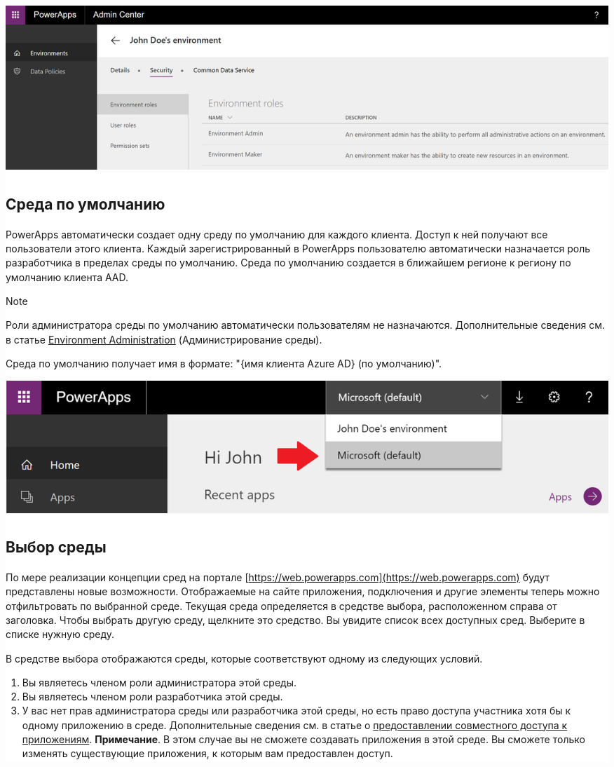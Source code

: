 ![](./media/environments-overview/EnvironmentRoles.png)

## <a name="the-default-environment"></a>Среда по умолчанию
PowerApps автоматически создает одну среду по умолчанию для каждого клиента. Доступ к ней получают все пользователи этого клиента. Каждый зарегистрированный в PowerApps пользователю автоматически назначается роль разработчика в пределах среды по умолчанию. Среда по умолчанию создается в ближайшем регионе к региону по умолчанию клиента AAD.

> [!NOTE]
> Роли администратора среды по умолчанию автоматически пользователям не назначаются. Дополнительные сведения см. в статье [Environment Administration](environments-administration.md) (Администрирование среды).
> 
> 

Среда по умолчанию получает имя в формате: "{имя клиента Azure AD} (по умолчанию)".

![](./media/environments-overview/DefaultEnvironment.png)

## <a name="choosing-an-environment"></a>Выбор среды
По мере реализации концепции сред на портале [https://web.powerapps.com](https://web.powerapps.com) будут представлены новые возможности.  Отображаемые на сайте приложения, подключения и другие элементы теперь можно отфильтровать по выбранной среде.  Текущая среда определяется в средстве выбора, расположенном справа от заголовка. Чтобы выбрать другую среду, щелкните это средство. Вы увидите список всех доступных сред. Выберите в списке нужную среду.

В средстве выбора отображаются среды, которые соответствуют одному из следующих условий.

1. Вы являетесь членом роли администратора этой среды.
2. Вы являетесь членом роли разработчика этой среды.
3. У вас нет прав администратора среды или разработчика этой среды, но есть право доступа участника хотя бы к одному приложению в среде. Дополнительные сведения см. в статье о [предоставлении совместного доступа к приложениям](share-app.md). **Примечание**. В этом случае вы не сможете создавать приложения в этой среде. Вы сможете только изменять существующие приложения, к которым вам предоставлен доступ.


[1]: https://admin.powerapps.com
[2]: https://web.powerapps.com
[3]: https://aka.ms/cdspreviewtoga